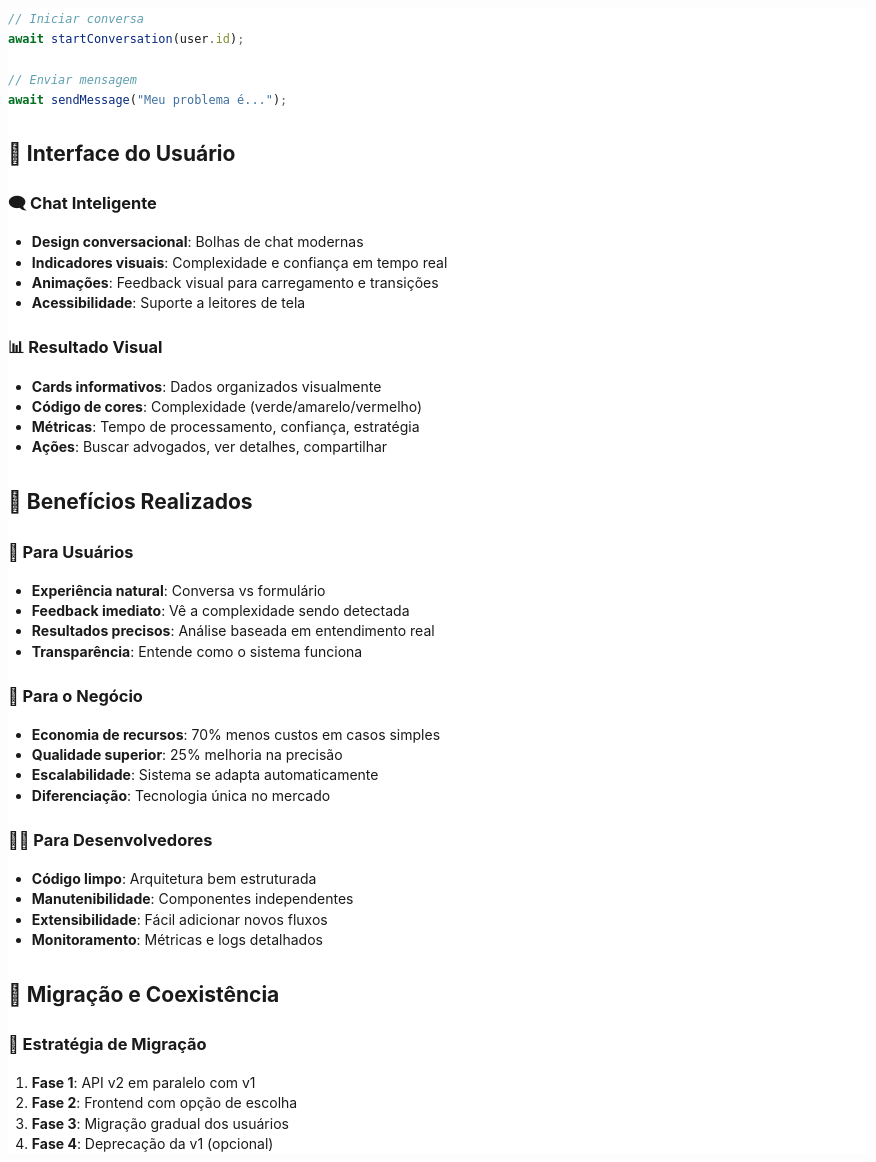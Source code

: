 ```typescript
// Iniciar conversa
await startConversation(user.id);

// Enviar mensagem
await sendMessage("Meu problema é...");
```

## 🎨 Interface do Usuário

### 🗨️ Chat Inteligente
- **Design conversacional**: Bolhas de chat modernas
- **Indicadores visuais**: Complexidade e confiança em tempo real
- **Animações**: Feedback visual para carregamento e transições
- **Acessibilidade**: Suporte a leitores de tela

### 📊 Resultado Visual
- **Cards informativos**: Dados organizados visualmente
- **Código de cores**: Complexidade (verde/amarelo/vermelho)
- **Métricas**: Tempo de processamento, confiança, estratégia
- **Ações**: Buscar advogados, ver detalhes, compartilhar

## 🔮 Benefícios Realizados

### 👥 Para Usuários
- **Experiência natural**: Conversa vs formulário
- **Feedback imediato**: Vê a complexidade sendo detectada
- **Resultados precisos**: Análise baseada em entendimento real
- **Transparência**: Entende como o sistema funciona

### 💼 Para o Negócio
- **Economia de recursos**: 70% menos custos em casos simples
- **Qualidade superior**: 25% melhoria na precisão
- **Escalabilidade**: Sistema se adapta automaticamente
- **Diferenciação**: Tecnologia única no mercado

### 👨‍💻 Para Desenvolvedores
- **Código limpo**: Arquitetura bem estruturada
- **Manutenibilidade**: Componentes independentes
- **Extensibilidade**: Fácil adicionar novos fluxos
- **Monitoramento**: Métricas e logs detalhados

## 🔄 Migração e Coexistência

### 🔗 Estratégia de Migração
1. **Fase 1**: API v2 em paralelo com v1
2. **Fase 2**: Frontend com opção de escolha
3. **Fase 3**: Migração gradual dos usuários
4. **Fase 4**: Deprecação da v1 (opcional)
